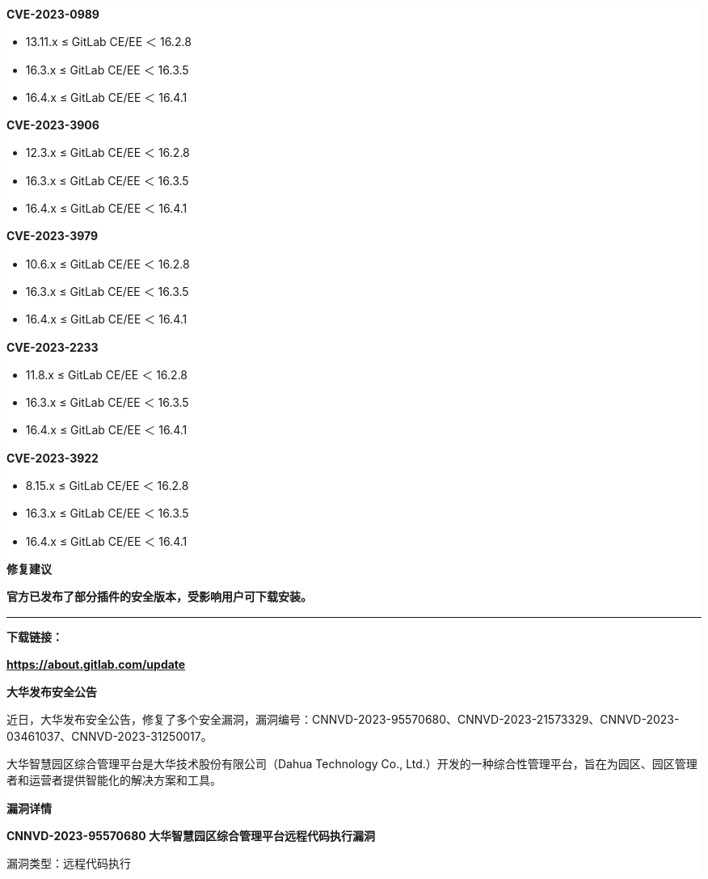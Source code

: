 **CVE-2023-0989**  
- 13.11.x ≤ GitLab CE/EE ＜ 16.2.8  
  
- 16.3.x ≤ GitLab CE/EE ＜ 16.3.5  
  
- 16.4.x ≤ GitLab CE/EE ＜ 16.4.1  
  
**CVE-2023-3906**  
- 12.3.x ≤ GitLab CE/EE ＜ 16.2.8  
  
- 16.3.x ≤ GitLab CE/EE ＜ 16.3.5  
  
- 16.4.x ≤ GitLab CE/EE ＜ 16.4.1  
  
**CVE-2023-3979**  
- 10.6.x ≤ GitLab CE/EE ＜ 16.2.8  
  
- 16.3.x ≤ GitLab CE/EE ＜ 16.3.5  
  
- 16.4.x ≤ GitLab CE/EE ＜ 16.4.1  
  
**CVE-2023-2233**  
- 11.8.x ≤ GitLab CE/EE ＜ 16.2.8  
  
- 16.3.x ≤ GitLab CE/EE ＜ 16.3.5  
  
- 16.4.x ≤ GitLab CE/EE ＜ 16.4.1  
  
**CVE-2023-3922**  
- 8.15.x ≤ GitLab CE/EE ＜ 16.2.8  
  
- 16.3.x ≤ GitLab CE/EE ＜ 16.3.5  
  
- 16.4.x ≤ GitLab CE/EE ＜ 16.4.1  
  
  
  
  
**修复建议**  
  
**官方已发布了部分插件的安全版本，受影响用户可下载安装。**  
  
****  
**下载链接：**  
  
**https://about.gitlab.com/update**  
  
  
  
  
**大华发布安全公告**  
  
  
  
  
近日，大华发布安全公告，修复了多个安全漏洞，漏洞编号：CNNVD-2023-95570680、CNNVD-2023-21573329、CNNVD-2023-03461037、CNNVD-2023-31250017。  
  
大华智慧园区综合管理平台是大华技术股份有限公司（Dahua Technology Co., Ltd.）开发的一种综合性管理平台，旨在为园区、园区管理者和运营者提供智能化的解决方案和工具。  
  
**漏洞详情**  
  
**CNNVD-2023-95570680 大华智慧园区综合管理平台远程代码执行漏洞**  
  
漏洞类型：远程代码执行  
  